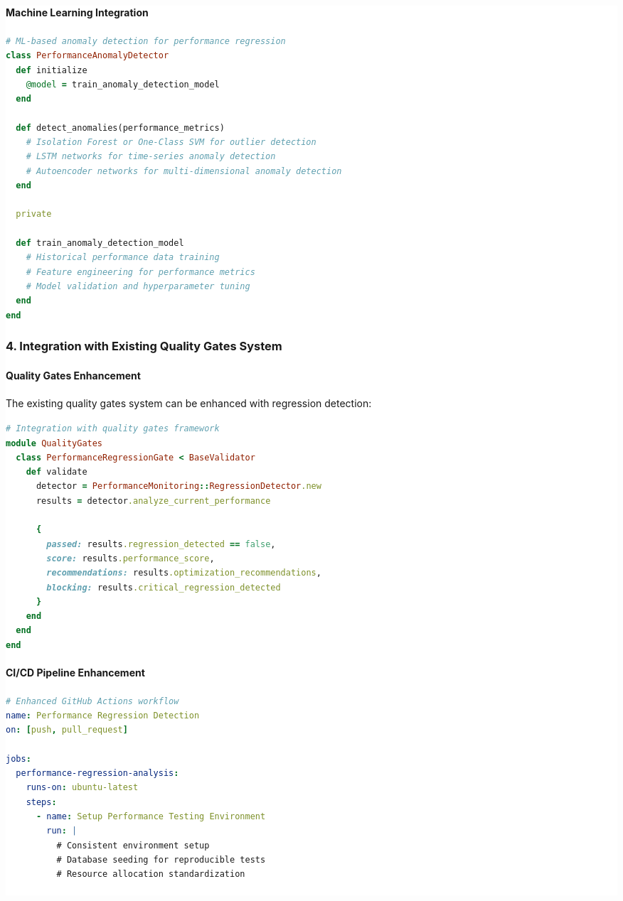 #### Machine Learning Integration
```ruby
# ML-based anomaly detection for performance regression
class PerformanceAnomalyDetector
  def initialize
    @model = train_anomaly_detection_model
  end
  
  def detect_anomalies(performance_metrics)
    # Isolation Forest or One-Class SVM for outlier detection
    # LSTM networks for time-series anomaly detection
    # Autoencoder networks for multi-dimensional anomaly detection
  end
  
  private
  
  def train_anomaly_detection_model
    # Historical performance data training
    # Feature engineering for performance metrics
    # Model validation and hyperparameter tuning
  end
end
```

### 4. Integration with Existing Quality Gates System

#### Quality Gates Enhancement
The existing quality gates system can be enhanced with regression detection:

```ruby
# Integration with quality gates framework
module QualityGates
  class PerformanceRegressionGate < BaseValidator
    def validate
      detector = PerformanceMonitoring::RegressionDetector.new
      results = detector.analyze_current_performance
      
      {
        passed: results.regression_detected == false,
        score: results.performance_score,
        recommendations: results.optimization_recommendations,
        blocking: results.critical_regression_detected
      }
    end
  end
end
```

#### CI/CD Pipeline Enhancement
```yaml
# Enhanced GitHub Actions workflow
name: Performance Regression Detection
on: [push, pull_request]

jobs:
  performance-regression-analysis:
    runs-on: ubuntu-latest
    steps:
      - name: Setup Performance Testing Environment
        run: |
          # Consistent environment setup
          # Database seeding for reproducible tests
          # Resource allocation standardization
          
```